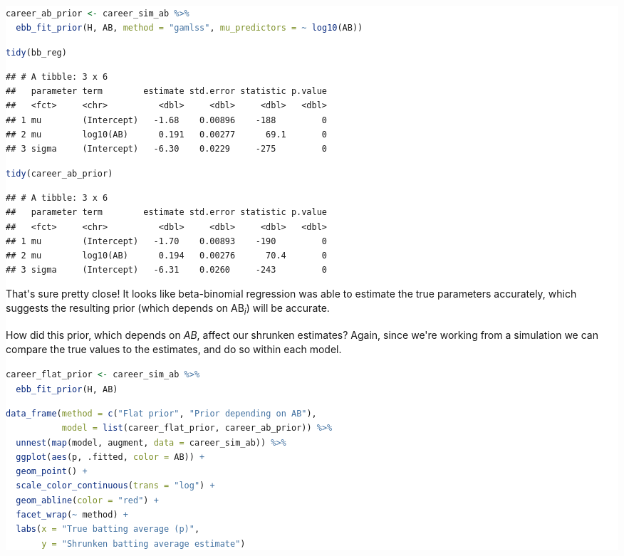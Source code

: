 ```r
career_ab_prior <- career_sim_ab %>%
  ebb_fit_prior(H, AB, method = "gamlss", mu_predictors = ~ log10(AB))
```


```r
tidy(bb_reg)
```

```
## # A tibble: 3 x 6
##   parameter term        estimate std.error statistic p.value
##   <fct>     <chr>          <dbl>     <dbl>     <dbl>   <dbl>
## 1 mu        (Intercept)   -1.68    0.00896    -188         0
## 2 mu        log10(AB)      0.191   0.00277      69.1       0
## 3 sigma     (Intercept)   -6.30    0.0229     -275         0
```

```r
tidy(career_ab_prior)
```

```
## # A tibble: 3 x 6
##   parameter term        estimate std.error statistic p.value
##   <fct>     <chr>          <dbl>     <dbl>     <dbl>   <dbl>
## 1 mu        (Intercept)   -1.70    0.00893    -190         0
## 2 mu        log10(AB)      0.194   0.00276      70.4       0
## 3 sigma     (Intercept)   -6.31    0.0260     -243         0
```

That's sure pretty close! It looks like beta-binomial regression was able to estimate the true parameters accurately, which suggests the resulting prior (which depends on $\mbox{AB}_i$) will be accurate.

How did this prior, which depends on $AB$, affect our shrunken estimates? Again, since we're working from a simulation we can compare the true values to the estimates, and do so within each model.


```r
career_flat_prior <- career_sim_ab %>%
  ebb_fit_prior(H, AB)
```


```r
data_frame(method = c("Flat prior", "Prior depending on AB"),
           model = list(career_flat_prior, career_ab_prior)) %>%
  unnest(map(model, augment, data = career_sim_ab)) %>%
  ggplot(aes(p, .fitted, color = AB)) +
  geom_point() +
  scale_color_continuous(trans = "log") +
  geom_abline(color = "red") +
  facet_wrap(~ method) +
  labs(x = "True batting average (p)",
       y = "Shrunken batting average estimate")
```
